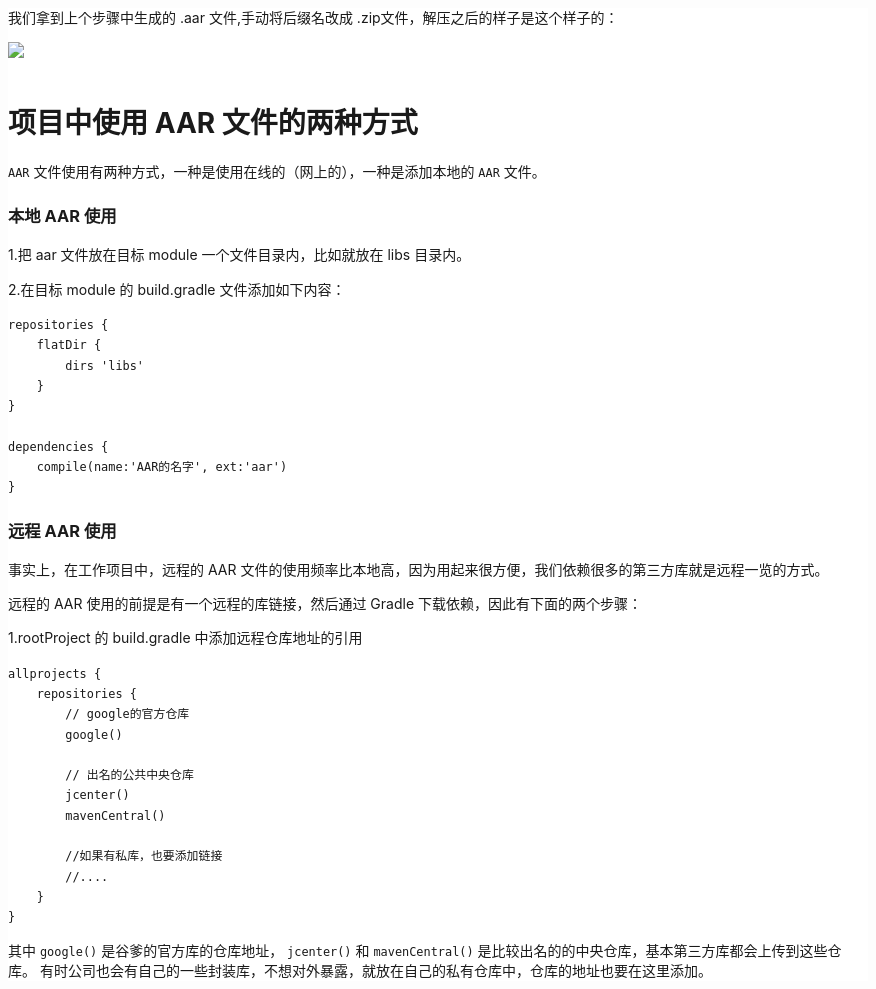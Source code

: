 我们拿到上个步骤中生成的 .aar 文件,手动将后缀名改成 .zip文件，解压之后的样子是这个样子的：

![](http://oriwplcze.bkt.clouddn.com/75a15c1ec3127089eac44e671fe2534d.png)



# 项目中使用 AAR 文件的两种方式

`AAR` 文件使用有两种方式，一种是使用在线的（网上的），一种是添加本地的 `AAR` 文件。

### 本地 AAR 使用

1.把 aar 文件放在目标 module 一个文件目录内，比如就放在 libs 目录内。   

2.在目标 module 的 build.gradle 文件添加如下内容：

```
repositories {  
    flatDir {  
        dirs 'libs'   
    }  
}

dependencies {  
    compile(name:'AAR的名字', ext:'aar')  
}

```
### 远程 AAR 使用

事实上，在工作项目中，远程的 AAR 文件的使用频率比本地高，因为用起来很方便，我们依赖很多的第三方库就是远程一览的方式。

远程的 AAR 使用的前提是有一个远程的库链接，然后通过 Gradle 下载依赖，因此有下面的两个步骤：

1.rootProject 的 build.gradle 中添加远程仓库地址的引用
```
allprojects {
    repositories {
        // google的官方仓库
        google()

        // 出名的公共中央仓库
        jcenter()
        mavenCentral()

        //如果有私库，也要添加链接
        //....
    }
}

```

其中 `google()` 是谷爹的官方库的仓库地址， `jcenter()`  和  `mavenCentral()` 是比较出名的的中央仓库，基本第三方库都会上传到这些仓库。 有时公司也会有自己的一些封装库，不想对外暴露，就放在自己的私有仓库中，仓库的地址也要在这里添加。
